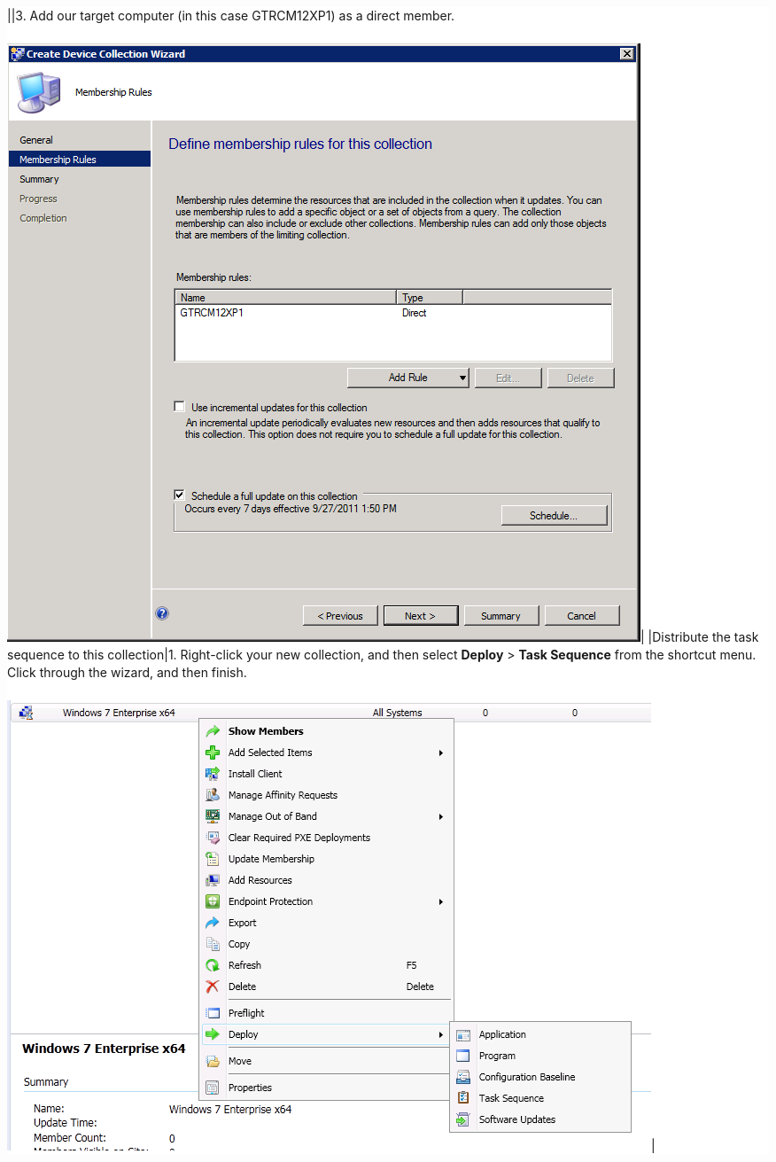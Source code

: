 ||3. Add our target computer (in this case GTRCM12XP1) as a direct member.<br/><br/>![screenshot of Define membership rules](./media/configure-operating-system-deployment/define-membership-rules.png)|
|Distribute the task sequence to this collection|1. Right-click your new collection, and then select **Deploy** > **Task Sequence** from the shortcut menu. Click through the wizard, and then finish.<br/><br/>![screenshot of distributing task sequence to collection](./media/configure-operating-system-deployment/distribute-task-sequence-to-collection.png)|
